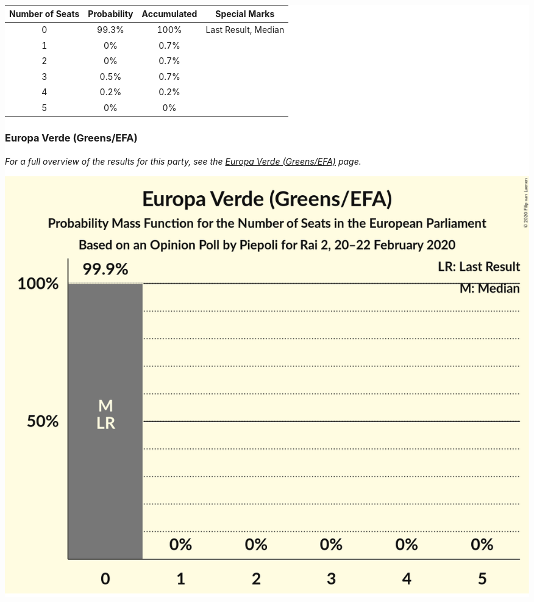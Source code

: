 | Number of Seats | Probability | Accumulated | Special Marks |
|:---------------:|:-----------:|:-----------:|:-------------:|
| 0 | 99.3% | 100% | Last Result, Median |
| 1 | 0% | 0.7% |  |
| 2 | 0% | 0.7% |  |
| 3 | 0.5% | 0.7% |  |
| 4 | 0.2% | 0.2% |  |
| 5 | 0% | 0% |  |

### Europa Verde (Greens/EFA)

*For a full overview of the results for this party, see the [Europa Verde (Greens/EFA)](party-europaverdegreensefa.html) page.*

![Graph with seats probability mass function not yet produced](2020-02-22-Piepoli-seats-pmf-europaverdegreensefa.png "Seats Probability Mass Function")
